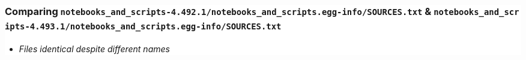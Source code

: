 ### Comparing `notebooks_and_scripts-4.492.1/notebooks_and_scripts.egg-info/SOURCES.txt` & `notebooks_and_scripts-4.493.1/notebooks_and_scripts.egg-info/SOURCES.txt`

 * *Files identical despite different names*

